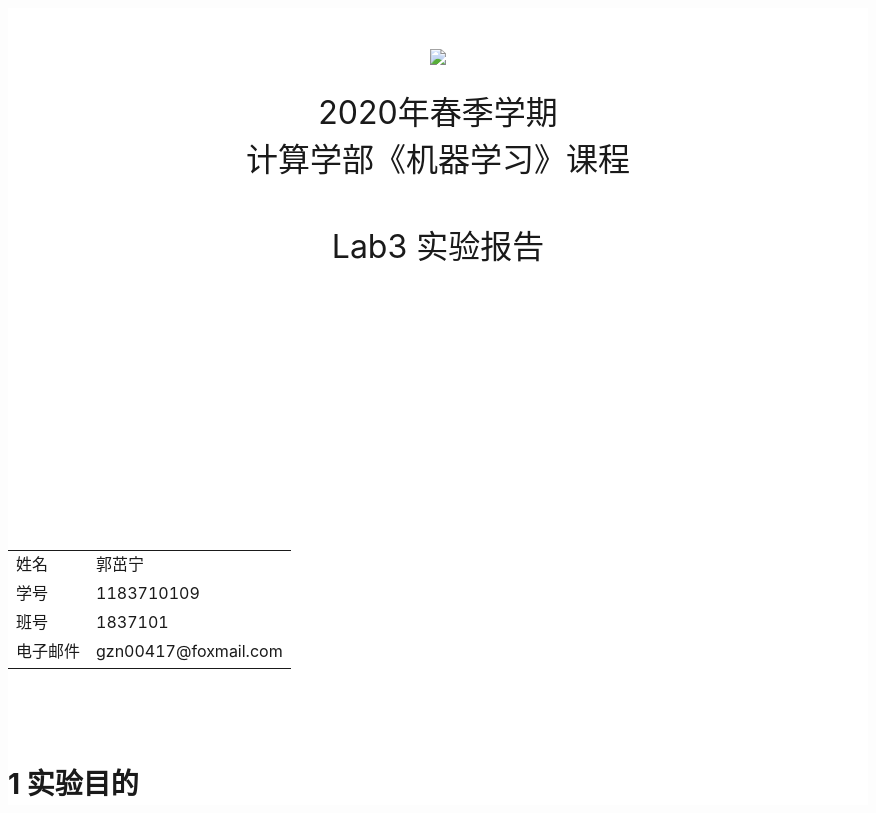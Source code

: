 <br/>
<br/>

<div align=center><img src = "https://img-blog.csdnimg.cn/20201011133858195.png"></div>

<br/>

<center> <font size = 6>2020年春季学期 </font></center>
<center> <font size = 6>计算学部《机器学习》课程 </font></center>

<br/>
<br/>

<center> <font size = 6> Lab3 实验报告 </font></center>

<br/>
<br/>
<br/>
<br/>
<br/>
<br/>
<br/>
<br/><br/>
<br/><br/><br/>
<br/>

<center> <font size = 3> 
<table>
   <tr>
      <td>姓名</td>
      <td>郭茁宁</td>
   </tr>
   <tr>
      <td>学号</td>
      <td>1183710109</td>
   </tr>
   <tr>
      <td>班号</td>
      <td>1837101</td>
   </tr>
   <tr>
      <td>电子邮件</td>
      <td>gzn00417@foxmail.com</td>
   </tr>
</table>
</font></center>
<br/>
<br/>

<div STYLE="page-break-after: always;"></div>



# 1 实验目的
